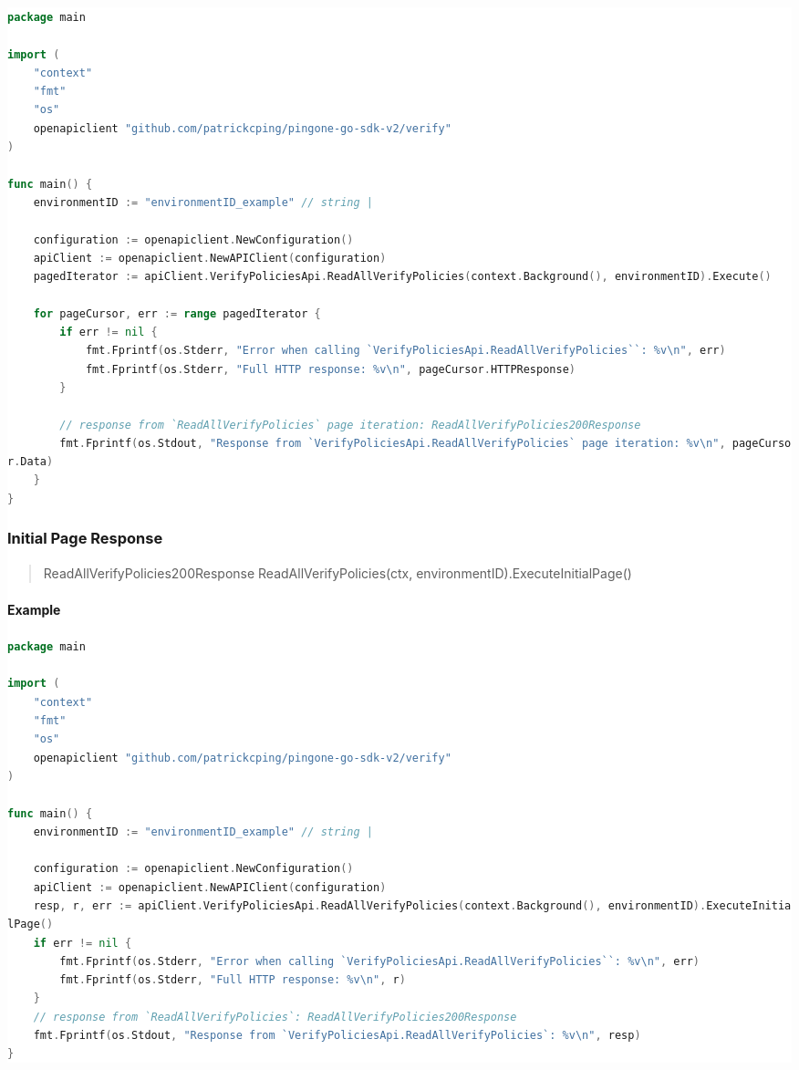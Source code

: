 ```go
package main

import (
	"context"
	"fmt"
	"os"
	openapiclient "github.com/patrickcping/pingone-go-sdk-v2/verify"
)

func main() {
	environmentID := "environmentID_example" // string | 

	configuration := openapiclient.NewConfiguration()
	apiClient := openapiclient.NewAPIClient(configuration)
	pagedIterator := apiClient.VerifyPoliciesApi.ReadAllVerifyPolicies(context.Background(), environmentID).Execute()

	for pageCursor, err := range pagedIterator {
		if err != nil {
			fmt.Fprintf(os.Stderr, "Error when calling `VerifyPoliciesApi.ReadAllVerifyPolicies``: %v\n", err)
			fmt.Fprintf(os.Stderr, "Full HTTP response: %v\n", pageCursor.HTTPResponse)
		}

		// response from `ReadAllVerifyPolicies` page iteration: ReadAllVerifyPolicies200Response
		fmt.Fprintf(os.Stdout, "Response from `VerifyPoliciesApi.ReadAllVerifyPolicies` page iteration: %v\n", pageCursor.Data)
	}
}
```

### Initial Page Response

> ReadAllVerifyPolicies200Response ReadAllVerifyPolicies(ctx, environmentID).ExecuteInitialPage()

#### Example

```go
package main

import (
	"context"
	"fmt"
	"os"
	openapiclient "github.com/patrickcping/pingone-go-sdk-v2/verify"
)

func main() {
	environmentID := "environmentID_example" // string | 

	configuration := openapiclient.NewConfiguration()
	apiClient := openapiclient.NewAPIClient(configuration)
	resp, r, err := apiClient.VerifyPoliciesApi.ReadAllVerifyPolicies(context.Background(), environmentID).ExecuteInitialPage()
	if err != nil {
		fmt.Fprintf(os.Stderr, "Error when calling `VerifyPoliciesApi.ReadAllVerifyPolicies``: %v\n", err)
		fmt.Fprintf(os.Stderr, "Full HTTP response: %v\n", r)
	}
	// response from `ReadAllVerifyPolicies`: ReadAllVerifyPolicies200Response
	fmt.Fprintf(os.Stdout, "Response from `VerifyPoliciesApi.ReadAllVerifyPolicies`: %v\n", resp)
}
```
